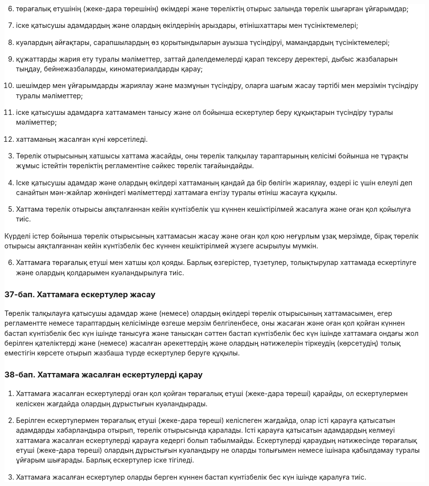 6) төрағалық етушiнiң (жеке-дара төрешінің) өкiмдерi және төреліктің отырыс залында төрелік шығарған ұйғарымдар;

7) iске қатысушы адамдардың және олардың өкiлдерінiң арыздары, өтiнiшхаттары мен түсiнiктемелерi;

8) куәлардың айғақтары, сарапшылардың өз қорытындыларын ауызша түсiндiруi, мамандардың түсiнiктемелерi;

9) құжаттарды жария ету туралы мәлiметтер, заттай дәлелдемелердi қарап тексеру деректерi, дыбыс жазбаларын тыңдау, бейнежазбаларды, киноматериалдарды қарау;

10) шешiмдер мен ұйғарымдарды жариялау және мазмұнын түсiндiру, оларға шағым жасау тәртiбi мен мерзiмiн түсiндiру туралы мәлiметтер;

11) iске қатысушы адамдарға хаттамамен танысу және ол бойынша ескертулер беру құқықтарын түсiндiру туралы мәлiметтер;

12) хаттаманың жасалған күнi көрсетiледi.

3. Төрелік отырысының хатшысы хаттама жасайды, оны төрелік талқылау тараптарының келiсiмi бойынша не тұрақты жұмыс iстейтiн төреліктің регламентiне сәйкес төрелік тағайындайды.

4. Iске қатысушы адамдар және олардың өкiлдерi хаттаманың қандай да бiр бөлiгiн жариялау, өздерi iс үшiн елеулi деп санайтын мән-жайлар жөнiндегi мәлiметтердi хаттамаға енгiзу туралы өтiнiш жасауға құқылы.

5. Хаттама төрелік отырысы аяқталғаннан кейiн күнтізбелік үш күннен кешiктiрiлмей жасалуға және оған қол қойылуға тиiс.

Күрделi iстер бойынша төрелік отырысының хаттамасын жасау және оған қол қою неғұрлым ұзақ мерзiмде, бiрақ төрелік отырысы аяқталғаннан кейiн күнтізбелік бес күннен кешiктiрiлмей жүзеге асырылуы мүмкiн.

6. Хаттамаға төрағалық етушi мен хатшы қол қояды. Барлық өзгерiстер, түзетулер, толықтырулар хаттамада ескертiлуге және олардың қолдарымен куәландырылуға тиiс.

### 37-бап. Хаттамаға ескертулер жасау

Төрелік талқылауға қатысушы адамдар және (немесе) олардың өкілдері төрелік отырысының хаттамасымен, егер регламентте немесе тараптардың келісімінде өзгеше мерзім белгіленбесе, оны жасаған және оған қол қойған күннен бастап күнтізбелік бес күн ішінде танысуға және танысқан сәттен бастап күнтізбелік бес күн ішінде хаттамаға ондағы жол берілген қателіктерді және (немесе) жасалған әрекеттердің және олардың нәтижелерін тіркеудің (көрсетудің) толық еместігін көрсете отырып жазбаша түрде ескертулер беруге құқылы.

### 38-бап. Хаттамаға жасалған ескертулерді қарау

1. Хаттамаға жасалған ескертулерді оған қол қойған төрағалық етуші (жеке-дара төреші) қарайды, ол ескертулермен келіскен жағдайда олардың дұрыстығын куәландырады.

2. Берілген ескертулермен төрағалық етуші (жеке-дара төреші) келіспеген жағдайда, олар істі қарауға қатысатын адамдарды хабарландыра отырып, төрелік отырысында қаралады. Істі қарауға қатысатын адамдардың келмеуі хаттамаға жасалған ескертулерді қарауға кедергі болып табылмайды. Ескертулерді қараудың нәтижесінде төрағалық етуші (жеке-дара төреші) олардың дұрыстығын куәландыру не оларды толығымен немесе ішінара қабылдамау туралы ұйғарым шығарады. Барлық ескертулер іске тігіледі.

3. Хаттамаға жасалған ескертулер оларды берген күннен бастап күнтізбелік бес күн ішінде қаралуға тиіс.
